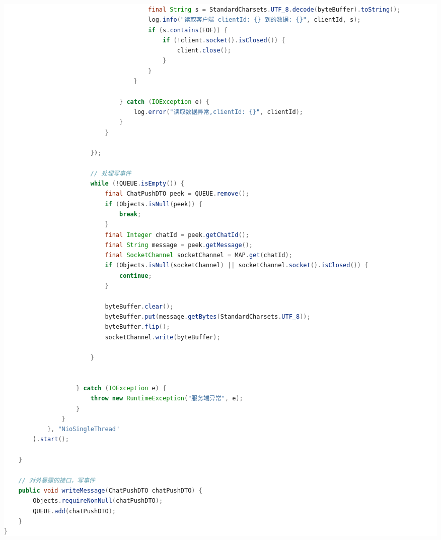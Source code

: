```java
                                        final String s = StandardCharsets.UTF_8.decode(byteBuffer).toString();
                                        log.info("读取客户端 clientId: {} 到的数据: {}", clientId, s);
                                        if (s.contains(EOF)) {
                                            if (!client.socket().isClosed()) {
                                                client.close();
                                            }
                                        }
                                    }

                                } catch (IOException e) {
                                    log.error("读取数据异常,clientId: {}", clientId);
                                }
                            }

                        });

                        // 处理写事件
                        while (!QUEUE.isEmpty()) {
                            final ChatPushDTO peek = QUEUE.remove();
                            if (Objects.isNull(peek)) {
                                break;
                            }
                            final Integer chatId = peek.getChatId();
                            final String message = peek.getMessage();
                            final SocketChannel socketChannel = MAP.get(chatId);
                            if (Objects.isNull(socketChannel) || socketChannel.socket().isClosed()) {
                                continue;
                            }

                            byteBuffer.clear();
                            byteBuffer.put(message.getBytes(StandardCharsets.UTF_8));
                            byteBuffer.flip();
                            socketChannel.write(byteBuffer);

                        }


                    } catch (IOException e) {
                        throw new RuntimeException("服务端异常", e);
                    }
                }
            }, "NioSingleThread"
        ).start();

    }

	// 对外暴露的接口，写事件
    public void writeMessage(ChatPushDTO chatPushDTO) {
        Objects.requireNonNull(chatPushDTO);
        QUEUE.add(chatPushDTO);
    }
}

```
